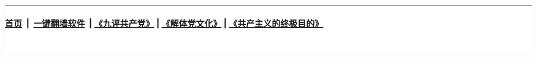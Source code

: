 
------------------------
#### [首页](https://github.com/gfw-breaker/banned-news1/blob/master/README.md) &nbsp;|&nbsp; [一键翻墙软件](https://github.com/gfw-breaker/nogfw/blob/master/README.md) &nbsp;| [《九评共产党》](https://github.com/gfw-breaker/9ping.md/blob/master/README.md#九评之一评共产党是什么) | [《解体党文化》](https://github.com/gfw-breaker/jtdwh.md/blob/master/README.md) | [《共产主义的终极目的》](https://github.com/gfw-breaker/gczydzjmd.md/blob/master/README.md)


<img src='http://gfw-breaker.win/banned-news/pages/nf4514/n11808930.md' width='0px' height='0px'/>